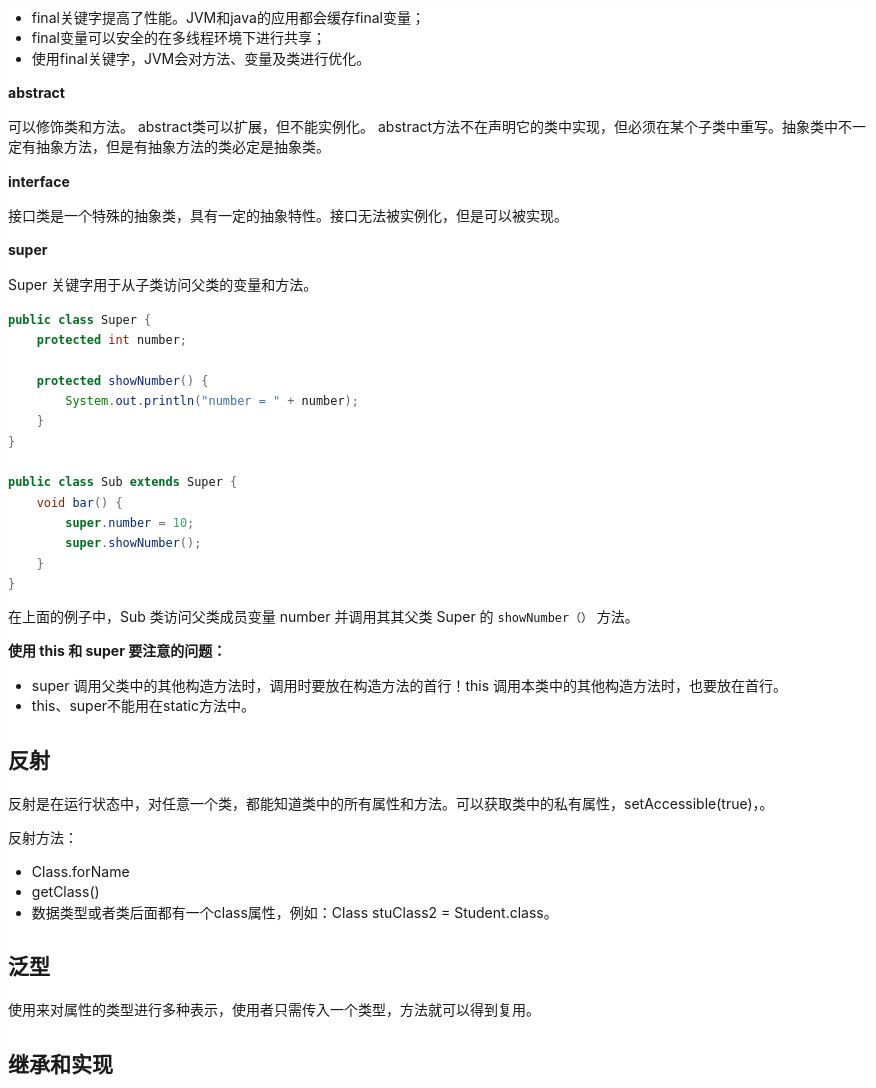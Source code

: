 - final关键字提高了性能。JVM和java的应用都会缓存final变量；
- final变量可以安全的在多线程环境下进行共享；
- 使用final关键字，JVM会对方法、变量及类进行优化。

**abstract**

可以修饰类和方法。 abstract类可以扩展，但不能实例化。 abstract方法不在声明它的类中实现，但必须在某个子类中重写。抽象类中不一定有抽象方法，但是有抽象方法的类必定是抽象类。

**interface**

接口类是一个特殊的抽象类，具有一定的抽象特性。接口无法被实例化，但是可以被实现。

**super**

Super 关键字用于从子类访问父类的变量和方法。

```java
public class Super {
    protected int number;
     
    protected showNumber() {
        System.out.println("number = " + number);
    }
}
 
public class Sub extends Super {
    void bar() {
        super.number = 10;
        super.showNumber();
    }
}
```

在上面的例子中，Sub 类访问父类成员变量 number 并调用其其父类 Super 的 `showNumber（）` 方法。

**使用 this 和 super 要注意的问题：**

- super 调用父类中的其他构造方法时，调用时要放在构造方法的首行！this 调用本类中的其他构造方法时，也要放在首行。
- this、super不能用在static方法中。

## 反射

反射是在运行状态中，对任意一个类，都能知道类中的所有属性和方法。可以获取类中的私有属性，setAccessible(true)，。

反射方法：

- Class.forName
- getClass()
- 数据类型或者类后面都有一个class属性，例如：Class stuClass2 = Student.class。

## 泛型

使用来对属性的类型进行多种表示，使用者只需传入一个类型，方法就可以得到复用。

## 继承和实现

